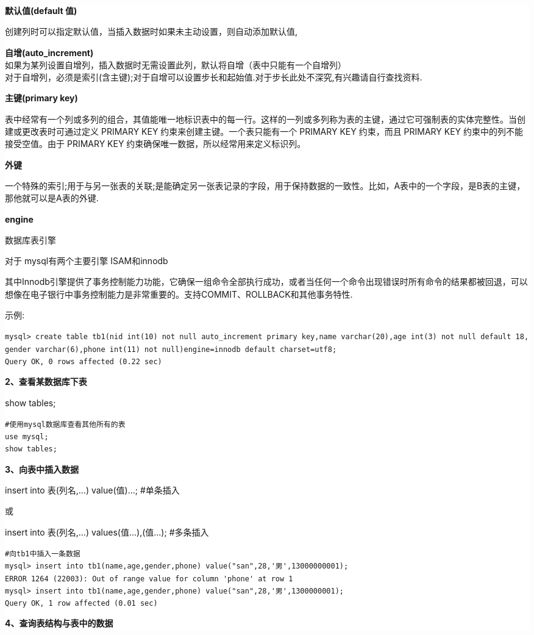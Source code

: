 
**默认值(default 值)**  

创建列时可以指定默认值，当插入数据时如果未主动设置，则自动添加默认值,

**自增(auto_increment)**  
如果为某列设置自增列，插入数据时无需设置此列，默认将自增（表中只能有一个自增列）  
对于自增列，必须是索引(含主键);对于自增可以设置步长和起始值.对于步长此处不深究,有兴趣请自行查找资料.

**主键(primary key)**  

表中经常有一个列或多列的组合，其值能唯一地标识表中的每一行。这样的一列或多列称为表的主键，通过它可强制表的实体完整性。当创建或更改表时可通过定义 PRIMARY KEY 约束来创建主键。一个表只能有一个 PRIMARY KEY 约束，而且 PRIMARY KEY 约束中的列不能接受空值。由于 PRIMARY KEY 约束确保唯一数据，所以经常用来定义标识列。

**外键**  

一个特殊的索引;用于与另一张表的关联;是能确定另一张表记录的字段，用于保持数据的一致性。比如，A表中的一个字段，是B表的主键，那他就可以是A表的外键.

**engine**  

数据库表引擎  

对于 mysql有两个主要引擎 ISAM和innodb  

其中Innodb引擎提供了事务控制能力功能，它确保一组命令全部执行成功，或者当任何一个命令出现错误时所有命令的结果都被回退，可以想像在电子银行中事务控制能力是非常重要的。支持COMMIT、ROLLBACK和其他事务特性.  

示例:

```mysql
mysql> create table tb1(nid int(10) not null auto_increment primary key,name varchar(20),age int(3) not null default 18,gender varchar(6),phone int(11) not null)engine=innodb default charset=utf8;
Query OK, 0 rows affected (0.22 sec)
```

**2、查看某数据库下表**  

show tables;

```mysql
#使用mysql数据库查看其他所有的表
use mysql;     
show tables;  
```

**3、向表中插入数据**  

insert into 表(列名,…) value(值)…;           #单条插入  

或  

insert into 表(列名,…) values(值…),(值…);     #多条插入

```mysql
#向tb1中插入一条数据
mysql> insert into tb1(name,age,gender,phone) value("san",28,'男',13000000001);
ERROR 1264 (22003): Out of range value for column 'phone' at row 1
mysql> insert into tb1(name,age,gender,phone) value("san",28,'男',1300000001);
Query OK, 1 row affected (0.01 sec)
```

**4、查询表结构与表中的数据**  
